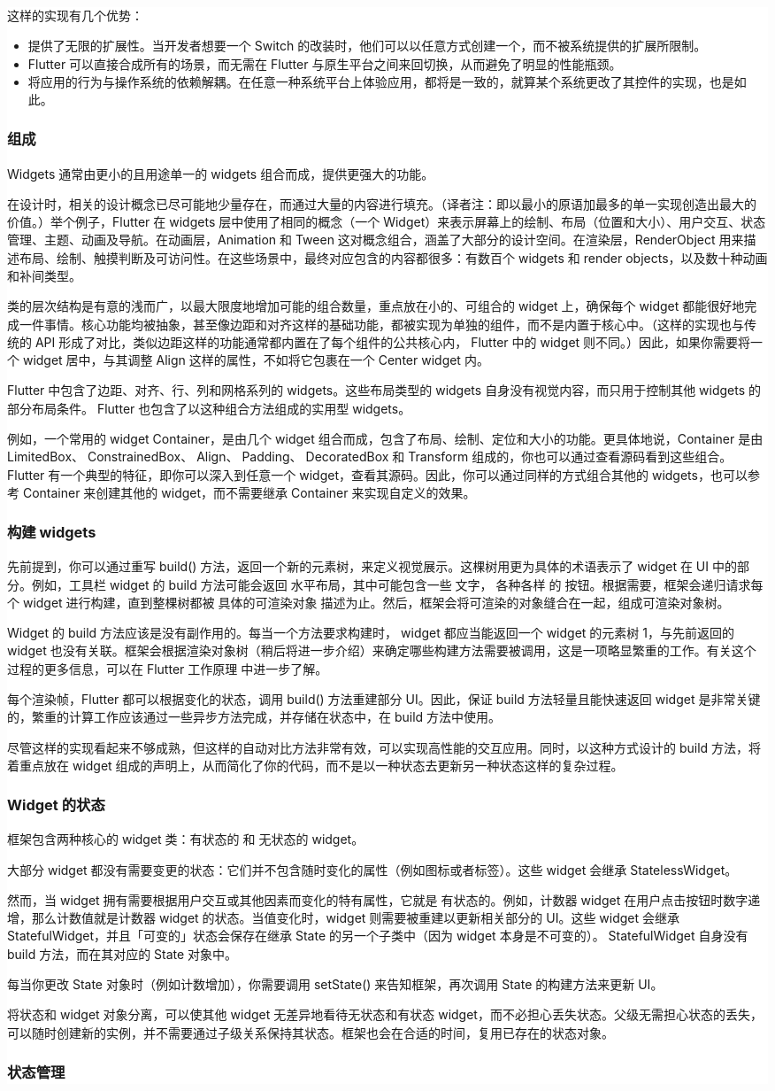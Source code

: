 这样的实现有几个优势：

- 提供了无限的扩展性。当开发者想要一个 Switch 的改装时，他们可以以任意方式创建一个，而不被系统提供的扩展所限制。
- Flutter 可以直接合成所有的场景，而无需在 Flutter 与原生平台之间来回切换，从而避免了明显的性能瓶颈。
- 将应用的行为与操作系统的依赖解耦。在任意一种系统平台上体验应用，都将是一致的，就算某个系统更改了其控件的实现，也是如此。

### 组成

Widgets 通常由更小的且用途单一的 widgets 组合而成，提供更强大的功能。

在设计时，相关的设计概念已尽可能地少量存在，而通过大量的内容进行填充。（译者注：即以最小的原语加最多的单一实现创造出最大的价值。）举个例子，Flutter 在 widgets 层中使用了相同的概念（一个 Widget）来表示屏幕上的绘制、布局（位置和大小）、用户交互、状态管理、主题、动画及导航。在动画层，Animation 和 Tween 这对概念组合，涵盖了大部分的设计空间。在渲染层，RenderObject 用来描述布局、绘制、触摸判断及可访问性。在这些场景中，最终对应包含的内容都很多：有数百个 widgets 和 render objects，以及数十种动画和补间类型。

类的层次结构是有意的浅而广，以最大限度地增加可能的组合数量，重点放在小的、可组合的 widget 上，确保每个 widget 都能很好地完成一件事情。核心功能均被抽象，甚至像边距和对齐这样的基础功能，都被实现为单独的组件，而不是内置于核心中。（这样的实现也与传统的 API 形成了对比，类似边距这样的功能通常都内置在了每个组件的公共核心内， Flutter 中的 widget 则不同。）因此，如果你需要将一个 widget 居中，与其调整 Align 这样的属性，不如将它包裹在一个 Center widget 内。

Flutter 中包含了边距、对齐、行、列和网格系列的 widgets。这些布局类型的 widgets 自身没有视觉内容，而只用于控制其他 widgets 的部分布局条件。 Flutter 也包含了以这种组合方法组成的实用型 widgets。

例如，一个常用的 widget Container，是由几个 widget 组合而成，包含了布局、绘制、定位和大小的功能。更具体地说，Container 是由 LimitedBox、 ConstrainedBox、 Align、 Padding、 DecoratedBox 和 Transform 组成的，你也可以通过查看源码看到这些组合。 Flutter 有一个典型的特征，即你可以深入到任意一个 widget，查看其源码。因此，你可以通过同样的方式组合其他的 widgets，也可以参考 Container 来创建其他的 widget，而不需要继承 Container 来实现自定义的效果。

### 构建 widgets

先前提到，你可以通过重写 build() 方法，返回一个新的元素树，来定义视觉展示。这棵树用更为具体的术语表示了 widget 在 UI 中的部分。例如，工具栏 widget 的 build 方法可能会返回 水平布局，其中可能包含一些 文字， 各种各样 的 按钮。根据需要，框架会递归请求每个 widget 进行构建，直到整棵树都被 具体的可渲染对象 描述为止。然后，框架会将可渲染的对象缝合在一起，组成可渲染对象树。

Widget 的 build 方法应该是没有副作用的。每当一个方法要求构建时， widget 都应当能返回一个 widget 的元素树 1，与先前返回的 widget 也没有关联。框架会根据渲染对象树（稍后将进一步介绍）来确定哪些构建方法需要被调用，这是一项略显繁重的工作。有关这个过程的更多信息，可以在 Flutter 工作原理 中进一步了解。

每个渲染帧，Flutter 都可以根据变化的状态，调用 build() 方法重建部分 UI。因此，保证 build 方法轻量且能快速返回 widget 是非常关键的，繁重的计算工作应该通过一些异步方法完成，并存储在状态中，在 build 方法中使用。

尽管这样的实现看起来不够成熟，但这样的自动对比方法非常有效，可以实现高性能的交互应用。同时，以这种方式设计的 build 方法，将着重点放在 widget 组成的声明上，从而简化了你的代码，而不是以一种状态去更新另一种状态这样的复杂过程。

### Widget 的状态

框架包含两种核心的 widget 类：有状态的 和 无状态的 widget。

大部分 widget 都没有需要变更的状态：它们并不包含随时变化的属性（例如图标或者标签）。这些 widget 会继承 StatelessWidget。

然而，当 widget 拥有需要根据用户交互或其他因素而变化的特有属性，它就是 有状态的。例如，计数器 widget 在用户点击按钮时数字递增，那么计数值就是计数器 widget 的状态。当值变化时，widget 则需要被重建以更新相关部分的 UI。这些 widget 会继承 StatefulWidget，并且「可变的」状态会保存在继承 State 的另一个子类中（因为 widget 本身是不可变的）。 StatefulWidget 自身没有 build 方法，而在其对应的 State 对象中。

每当你更改 State 对象时（例如计数增加），你需要调用 setState() 来告知框架，再次调用 State 的构建方法来更新 UI。

将状态和 widget 对象分离，可以使其他 widget 无差异地看待无状态和有状态 widget，而不必担心丢失状态。父级无需担心状态的丢失，可以随时创建新的实例，并不需要通过子级关系保持其状态。框架也会在合适的时间，复用已存在的状态对象。

### 状态管理
